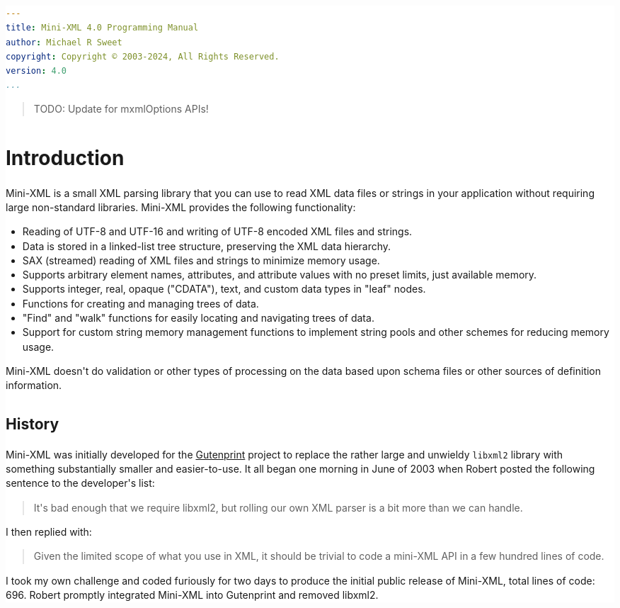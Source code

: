 ```yaml
---
title: Mini-XML 4.0 Programming Manual
author: Michael R Sweet
copyright: Copyright © 2003-2024, All Rights Reserved.
version: 4.0
...
```


> TODO: Update for mxmlOptions APIs!


Introduction
============

Mini-XML is a small XML parsing library that you can use to read XML data files
or strings in your application without requiring large non-standard libraries.
Mini-XML provides the following functionality:

- Reading of UTF-8 and UTF-16 and writing of UTF-8 encoded XML files and
  strings.
- Data is stored in a linked-list tree structure, preserving the XML data
  hierarchy.
- SAX (streamed) reading of XML files and strings to minimize memory usage.
- Supports arbitrary element names, attributes, and attribute values with no
  preset limits, just available memory.
- Supports integer, real, opaque ("CDATA"), text, and custom data types in
  "leaf" nodes.
- Functions for creating and managing trees of data.
- "Find" and "walk" functions for easily locating and navigating trees of
  data.
- Support for custom string memory management functions to implement string
  pools and other schemes for reducing memory usage.

Mini-XML doesn't do validation or other types of processing on the data based
upon schema files or other sources of definition information.


History
-------

Mini-XML was initially developed for the [Gutenprint](http://gutenprint.sf.net/)
project to replace the rather large and unwieldy `libxml2` library with
something substantially smaller and easier-to-use.  It all began one morning in
June of 2003 when Robert posted the following sentence to the developer's list:

> It's bad enough that we require libxml2, but rolling our own XML parser is a
> bit more than we can handle.

I then replied with:

> Given the limited scope of what you use in XML, it should be trivial to code a
> mini-XML API in a few hundred lines of code.

I took my own challenge and coded furiously for two days to produce the initial
public release of Mini-XML, total lines of code: 696.  Robert promptly
integrated Mini-XML into Gutenprint and removed libxml2.
